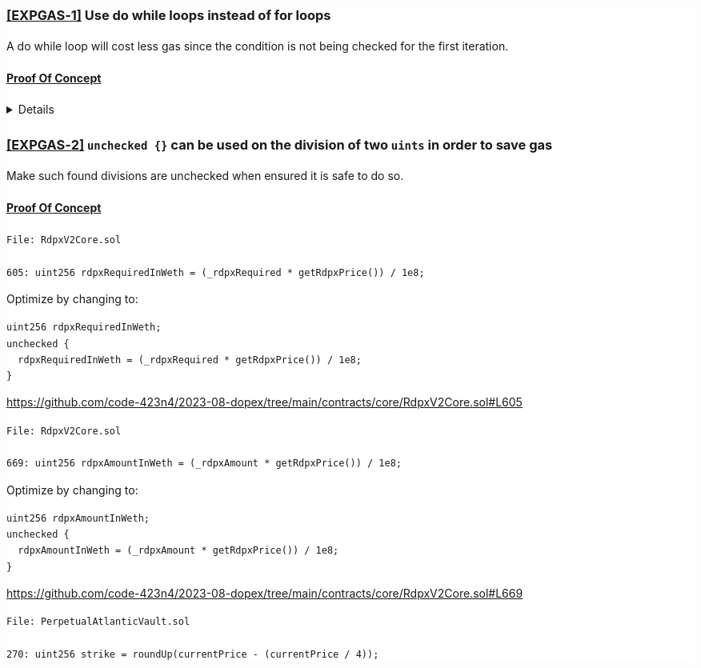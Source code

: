 ### <a href="#gas-summary">[EXPGAS&#x2011;1]</a><a name="EXPGAS&#x2011;1"> Use do while loops instead of for loops

A do while loop will cost less gas since the condition is not being checked for the first iteration.

#### <ins>Proof Of Concept</ins>

<details></details>


### <a href="#gas-summary">[EXPGAS&#x2011;2]</a><a name="EXPGAS&#x2011;2"> `unchecked {}` can be used on the division of two `uints` in order to save gas

Make such found divisions are unchecked when ensured it is safe to do so.

#### <ins>Proof Of Concept</ins>


```solidity
File: RdpxV2Core.sol

605: uint256 rdpxRequiredInWeth = (_rdpxRequired * getRdpxPrice()) / 1e8;
```

Optimize by changing to:

```solidity
uint256 rdpxRequiredInWeth;
unchecked {
  rdpxRequiredInWeth = (_rdpxRequired * getRdpxPrice()) / 1e8;
}
```

https://github.com/code-423n4/2023-08-dopex/tree/main/contracts/core/RdpxV2Core.sol#L605

```solidity
File: RdpxV2Core.sol

669: uint256 rdpxAmountInWeth = (_rdpxAmount * getRdpxPrice()) / 1e8;
```

Optimize by changing to:

```solidity
uint256 rdpxAmountInWeth;
unchecked {
  rdpxAmountInWeth = (_rdpxAmount * getRdpxPrice()) / 1e8;
}
```

https://github.com/code-423n4/2023-08-dopex/tree/main/contracts/core/RdpxV2Core.sol#L669

```solidity
File: PerpetualAtlanticVault.sol

270: uint256 strike = roundUp(currentPrice - (currentPrice / 4));
```
